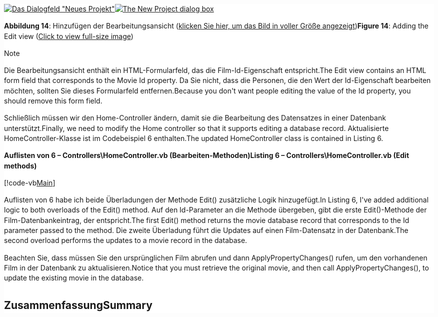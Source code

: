 
<span data-ttu-id="b7d43-338">[![Das Dialogfeld "Neues Projekt"](create-a-movie-database-application-in-15-minutes-with-asp-net-mvc-vb/_static/image14.jpg)](create-a-movie-database-application-in-15-minutes-with-asp-net-mvc-vb/_static/image27.png)</span><span class="sxs-lookup"><span data-stu-id="b7d43-338">[![The New Project dialog box](create-a-movie-database-application-in-15-minutes-with-asp-net-mvc-vb/_static/image14.jpg)](create-a-movie-database-application-in-15-minutes-with-asp-net-mvc-vb/_static/image27.png)</span></span>

<span data-ttu-id="b7d43-339">**Abbildung 14**: Hinzufügen der Bearbeitungsansicht ([klicken Sie hier, um das Bild in voller Größe angezeigt](create-a-movie-database-application-in-15-minutes-with-asp-net-mvc-vb/_static/image28.png))</span><span class="sxs-lookup"><span data-stu-id="b7d43-339">**Figure 14**: Adding the Edit view ([Click to view full-size image](create-a-movie-database-application-in-15-minutes-with-asp-net-mvc-vb/_static/image28.png))</span></span>


> [!NOTE] 
> 
> <span data-ttu-id="b7d43-340">Die Bearbeitungsansicht enthält ein HTML-Formularfeld, das die Film-Id-Eigenschaft entspricht.</span><span class="sxs-lookup"><span data-stu-id="b7d43-340">The Edit view contains an HTML form field that corresponds to the Movie Id property.</span></span> <span data-ttu-id="b7d43-341">Da Sie nicht, dass die Personen, die den Wert der Id-Eigenschaft bearbeiten möchten, sollten Sie dieses Formularfeld entfernen.</span><span class="sxs-lookup"><span data-stu-id="b7d43-341">Because you don't want people editing the value of the Id property, you should remove this form field.</span></span>


<span data-ttu-id="b7d43-342">Schließlich müssen wir den Home-Controller ändern, damit sie die Bearbeitung des Datensatzes in einer Datenbank unterstützt.</span><span class="sxs-lookup"><span data-stu-id="b7d43-342">Finally, we need to modify the Home controller so that it supports editing a database record.</span></span> <span data-ttu-id="b7d43-343">Aktualisierte HomeController-Klasse ist im Codebeispiel 6 enthalten.</span><span class="sxs-lookup"><span data-stu-id="b7d43-343">The updated HomeController class is contained in Listing 6.</span></span>

<span data-ttu-id="b7d43-344">**Auflisten von 6 – Controllers\HomeController.vb (Bearbeiten-Methoden)**</span><span class="sxs-lookup"><span data-stu-id="b7d43-344">**Listing 6 – Controllers\HomeController.vb (Edit methods)**</span></span>

[!code-vb[Main](create-a-movie-database-application-in-15-minutes-with-asp-net-mvc-vb/samples/sample6.vb)]

<span data-ttu-id="b7d43-345">Auflisten von 6 habe ich beide Überladungen der Methode Edit() zusätzliche Logik hinzugefügt.</span><span class="sxs-lookup"><span data-stu-id="b7d43-345">In Listing 6, I've added additional logic to both overloads of the Edit() method.</span></span> <span data-ttu-id="b7d43-346">Auf den Id-Parameter an die Methode übergeben, gibt die erste Edit()-Methode der Film-Datenbankeintrag, der entspricht.</span><span class="sxs-lookup"><span data-stu-id="b7d43-346">The first Edit() method returns the movie database record that corresponds to the Id parameter passed to the method.</span></span> <span data-ttu-id="b7d43-347">Die zweite Überladung führt die Updates auf einen Film-Datensatz in der Datenbank.</span><span class="sxs-lookup"><span data-stu-id="b7d43-347">The second overload performs the updates to a movie record in the database.</span></span>

<span data-ttu-id="b7d43-348">Beachten Sie, dass müssen Sie den ursprünglichen Film abrufen und dann ApplyPropertyChanges() rufen, um den vorhandenen Film in der Datenbank zu aktualisieren.</span><span class="sxs-lookup"><span data-stu-id="b7d43-348">Notice that you must retrieve the original movie, and then call ApplyPropertyChanges(), to update the existing movie in the database.</span></span>

## <a name="summary"></a><span data-ttu-id="b7d43-349">Zusammenfassung</span><span class="sxs-lookup"><span data-stu-id="b7d43-349">Summary</span></span>
